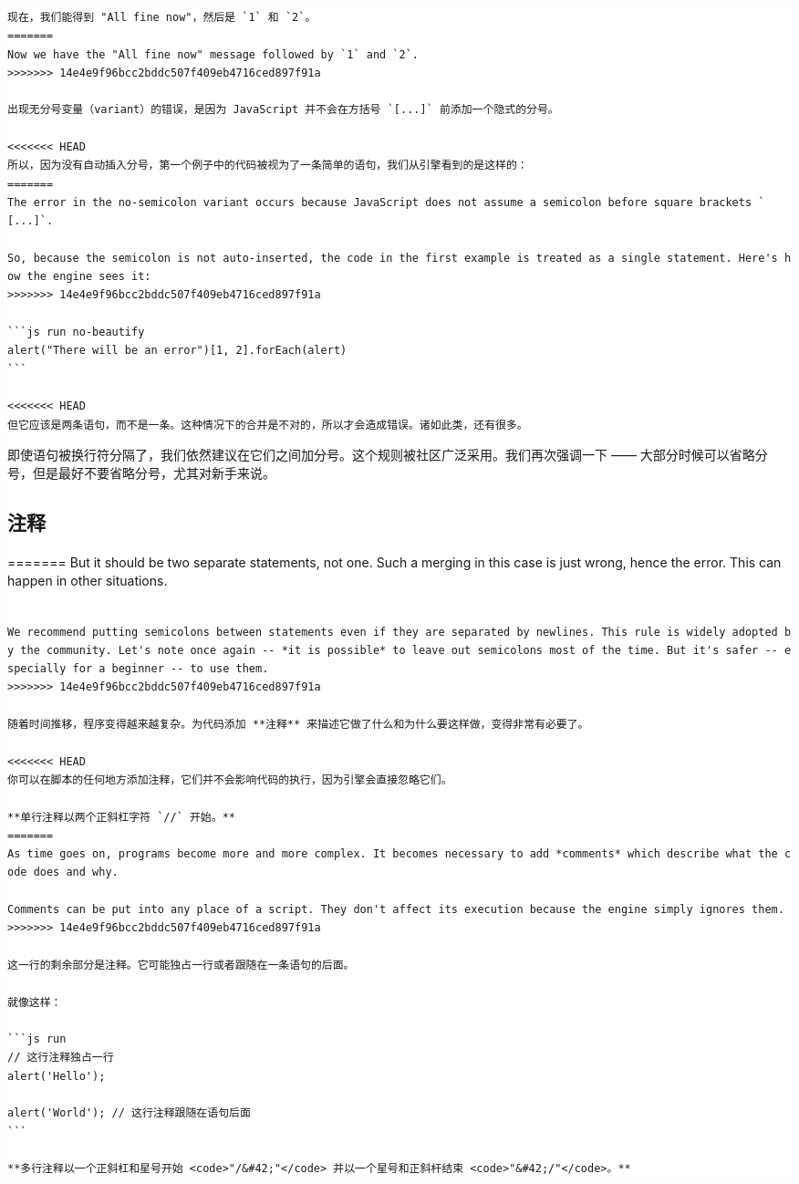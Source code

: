 ````smart header="一个错误的例子"
现在，我们能得到 "All fine now"，然后是 `1` 和 `2`。
=======
Now we have the "All fine now" message followed by `1` and `2`.
>>>>>>> 14e4e9f96bcc2bddc507f409eb4716ced897f91a

出现无分号变量（variant）的错误，是因为 JavaScript 并不会在方括号 `[...]` 前添加一个隐式的分号。

<<<<<<< HEAD
所以，因为没有自动插入分号，第一个例子中的代码被视为了一条简单的语句，我们从引擎看到的是这样的：
=======
The error in the no-semicolon variant occurs because JavaScript does not assume a semicolon before square brackets `[...]`.

So, because the semicolon is not auto-inserted, the code in the first example is treated as a single statement. Here's how the engine sees it:
>>>>>>> 14e4e9f96bcc2bddc507f409eb4716ced897f91a

```js run no-beautify
alert("There will be an error")[1, 2].forEach(alert)
```

<<<<<<< HEAD
但它应该是两条语句，而不是一条。这种情况下的合并是不对的，所以才会造成错误。诸如此类，还有很多。
````

即使语句被换行符分隔了，我们依然建议在它们之间加分号。这个规则被社区广泛采用。我们再次强调一下 —— 大部分时候可以省略分号，但是最好不要省略分号，尤其对新手来说。

## 注释
=======
But it should be two separate statements, not one. Such a merging in this case is just wrong, hence the error. This can happen in other situations.
````

We recommend putting semicolons between statements even if they are separated by newlines. This rule is widely adopted by the community. Let's note once again -- *it is possible* to leave out semicolons most of the time. But it's safer -- especially for a beginner -- to use them.
>>>>>>> 14e4e9f96bcc2bddc507f409eb4716ced897f91a

随着时间推移，程序变得越来越复杂。为代码添加 **注释** 来描述它做了什么和为什么要这样做，变得非常有必要了。

<<<<<<< HEAD
你可以在脚本的任何地方添加注释，它们并不会影响代码的执行，因为引擎会直接忽略它们。

**单行注释以两个正斜杠字符 `//` 开始。**
=======
As time goes on, programs become more and more complex. It becomes necessary to add *comments* which describe what the code does and why.

Comments can be put into any place of a script. They don't affect its execution because the engine simply ignores them.
>>>>>>> 14e4e9f96bcc2bddc507f409eb4716ced897f91a

这一行的剩余部分是注释。它可能独占一行或者跟随在一条语句的后面。

就像这样：

```js run
// 这行注释独占一行
alert('Hello');

alert('World'); // 这行注释跟随在语句后面
```

**多行注释以一个正斜杠和星号开始 <code>"/&#42;"</code> 并以一个星号和正斜杆结束 <code>"&#42;/"</code>。**
````